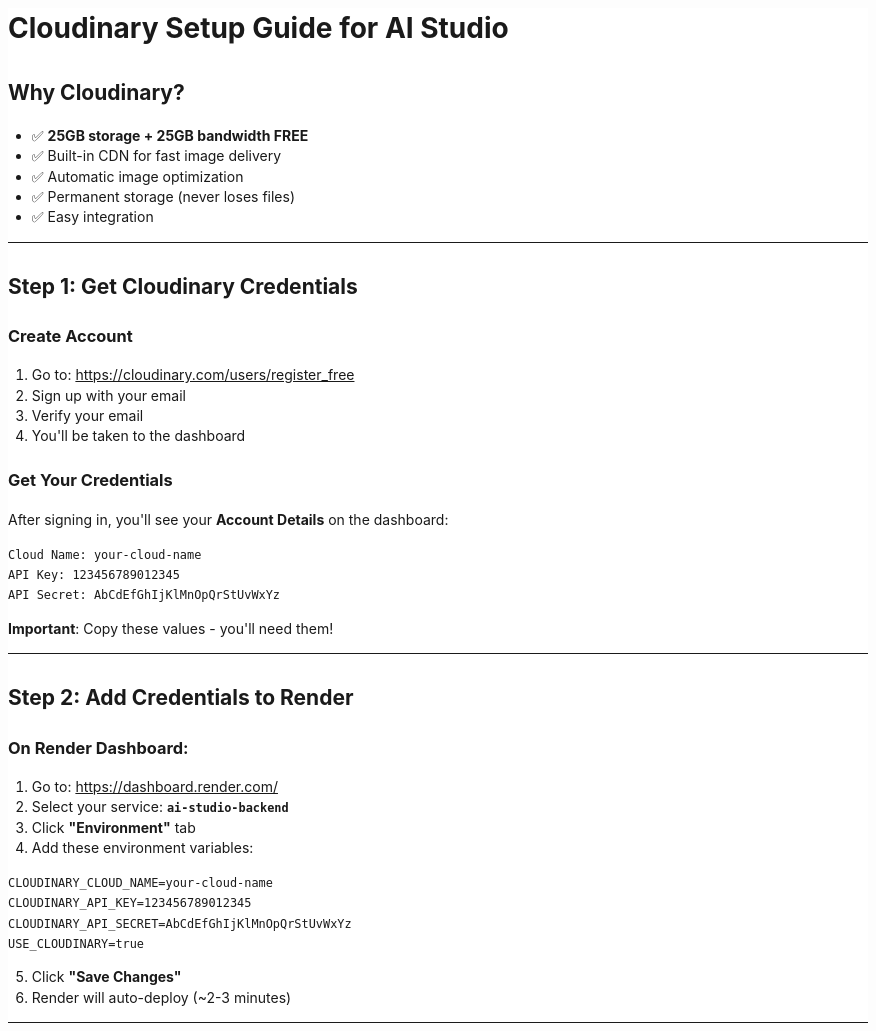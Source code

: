 # Cloudinary Setup Guide for AI Studio

## Why Cloudinary?

- ✅ **25GB storage + 25GB bandwidth FREE**
- ✅ Built-in CDN for fast image delivery
- ✅ Automatic image optimization
- ✅ Permanent storage (never loses files)
- ✅ Easy integration

---

## Step 1: Get Cloudinary Credentials

### Create Account

1. Go to: https://cloudinary.com/users/register_free
2. Sign up with your email
3. Verify your email
4. You'll be taken to the dashboard

### Get Your Credentials

After signing in, you'll see your **Account Details** on the dashboard:

```
Cloud Name: your-cloud-name
API Key: 123456789012345
API Secret: AbCdEfGhIjKlMnOpQrStUvWxYz
```

**Important**: Copy these values - you'll need them!

---

## Step 2: Add Credentials to Render

### On Render Dashboard:

1. Go to: https://dashboard.render.com/
2. Select your service: **`ai-studio-backend`**
3. Click **"Environment"** tab
4. Add these environment variables:

```
CLOUDINARY_CLOUD_NAME=your-cloud-name
CLOUDINARY_API_KEY=123456789012345
CLOUDINARY_API_SECRET=AbCdEfGhIjKlMnOpQrStUvWxYz
USE_CLOUDINARY=true
```

5. Click **"Save Changes"**
6. Render will auto-deploy (~2-3 minutes)

---